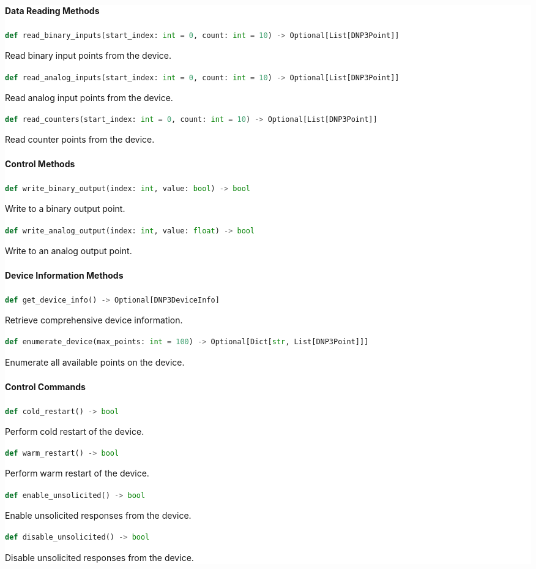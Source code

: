 #### Data Reading Methods

```python
def read_binary_inputs(start_index: int = 0, count: int = 10) -> Optional[List[DNP3Point]]
```
Read binary input points from the device.

```python
def read_analog_inputs(start_index: int = 0, count: int = 10) -> Optional[List[DNP3Point]]
```
Read analog input points from the device.

```python
def read_counters(start_index: int = 0, count: int = 10) -> Optional[List[DNP3Point]]
```
Read counter points from the device.

#### Control Methods

```python
def write_binary_output(index: int, value: bool) -> bool
```
Write to a binary output point.

```python
def write_analog_output(index: int, value: float) -> bool
```
Write to an analog output point.

#### Device Information Methods

```python
def get_device_info() -> Optional[DNP3DeviceInfo]
```
Retrieve comprehensive device information.

```python
def enumerate_device(max_points: int = 100) -> Optional[Dict[str, List[DNP3Point]]]
```
Enumerate all available points on the device.

#### Control Commands

```python
def cold_restart() -> bool
```
Perform cold restart of the device.

```python
def warm_restart() -> bool
```
Perform warm restart of the device.

```python
def enable_unsolicited() -> bool
```
Enable unsolicited responses from the device.

```python
def disable_unsolicited() -> bool
```
Disable unsolicited responses from the device.
